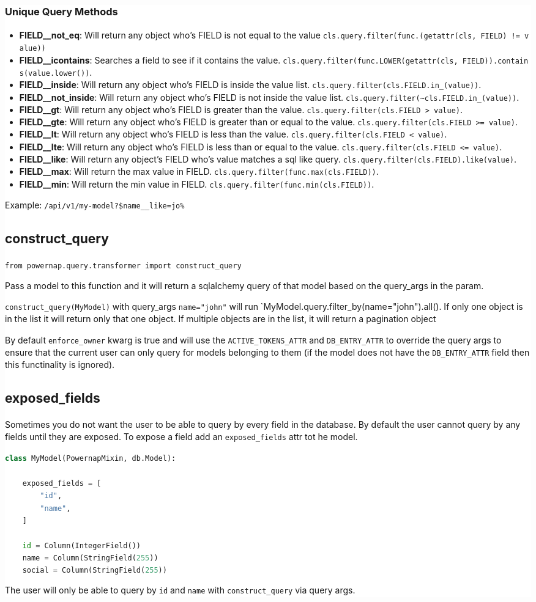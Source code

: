 ### Unique Query Methods

- **FIELD__not_eq**: Will return any object who’s FIELD is not equal to the value `cls.query.filter(func.(getattr(cls, FIELD) != value))`
- **FIELD__icontains**: Searches a field to see if it contains the value. `cls.query.filter(func.LOWER(getattr(cls, FIELD)).contains(value.lower())`.
- **FIELD__inside**: Will return any object who’s FIELD is inside the value list. `cls.query.filter(cls.FIELD.in_(value))`.
- **FIELD__not_inside**: Will return any object who’s FIELD is not inside the value list. `cls.query.filter(~cls.FIELD.in_(value))`.
- **FIELD__gt**: Will return any object who’s FIELD is greater than the value. `cls.query.filter(cls.FIELD > value)`.
- **FIELD__gte**: Will return any object who’s FIELD is greater than or equal to the value. `cls.query.filter(cls.FIELD >= value)`.
- **FIELD__lt**: Will return any object who’s FIELD is less than the value. `cls.query.filter(cls.FIELD < value)`.
- **FIELD__lte**: Will return any object who’s FIELD is less than or equal to the value. `cls.query.filter(cls.FIELD <= value)`.
- **FIELD__like**: Will return any object’s FIELD who’s value matches a sql like query. `cls.query.filter(cls.FIELD).like(value)`.
- **FIELD__max**: Will return the max value in  FIELD. `cls.query.filter(func.max(cls.FIELD))`.
- **FIELD__min**: Will return the min value in  FIELD. `cls.query.filter(func.min(cls.FIELD))`.

Example: `/api/v1/my-model?$name__like=jo%`

## construct_query

`from powernap.query.transformer import construct_query`

Pass a model to this function and it will return a sqlalchemy query of that model based on the query_args in the param.

`construct_query(MyModel)` with query_args `name="john"` will run `MyModel.query.filter_by(name="john").all().  If only one object is in the list it will return only that one object.
If multiple objects are in the list, it will return a pagination object

By default `enforce_owner` kwarg is true and will use the `ACTIVE_TOKENS_ATTR` and `DB_ENTRY_ATTR` to override the query args to ensure that the current user can only query for models belonging to them (if the model does not have the `DB_ENTRY_ATTR` field then this functinality is ignored).


## exposed_fields

Sometimes you do not want the user to be able to query by every field in the database. By default the user cannot query by any fields until they are exposed.  To expose a field add an `exposed_fields` attr tot he model.

```python
class MyModel(PowernapMixin, db.Model):

    exposed_fields = [
        "id",
        "name",
    ]

    id = Column(IntegerField())
    name = Column(StringField(255))
    social = Column(StringField(255))
```
The user will only be able to query by `id` and `name` with `construct_query` via query args.
